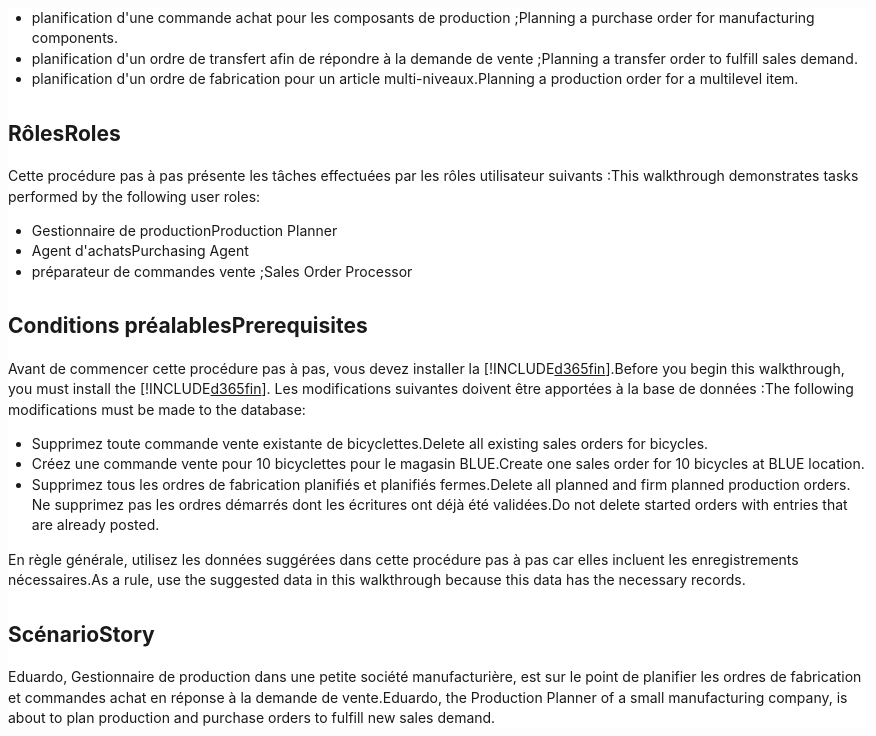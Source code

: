 -   <span data-ttu-id="b069c-110">planification d'une commande achat pour les composants de production ;</span><span class="sxs-lookup"><span data-stu-id="b069c-110">Planning a purchase order for manufacturing components.</span></span>  
-   <span data-ttu-id="b069c-111">planification d'un ordre de transfert afin de répondre à la demande de vente ;</span><span class="sxs-lookup"><span data-stu-id="b069c-111">Planning a transfer order to fulfill sales demand.</span></span>  
-   <span data-ttu-id="b069c-112">planification d'un ordre de fabrication pour un article multi-niveaux.</span><span class="sxs-lookup"><span data-stu-id="b069c-112">Planning a production order for a multilevel item.</span></span>  

## <a name="roles"></a><span data-ttu-id="b069c-113">Rôles</span><span class="sxs-lookup"><span data-stu-id="b069c-113">Roles</span></span>  
 <span data-ttu-id="b069c-114">Cette procédure pas à pas présente les tâches effectuées par les rôles utilisateur suivants :</span><span class="sxs-lookup"><span data-stu-id="b069c-114">This walkthrough demonstrates tasks performed by the following user roles:</span></span>  

-   <span data-ttu-id="b069c-115">Gestionnaire de production</span><span class="sxs-lookup"><span data-stu-id="b069c-115">Production Planner</span></span>  
-   <span data-ttu-id="b069c-116">Agent d'achats</span><span class="sxs-lookup"><span data-stu-id="b069c-116">Purchasing Agent</span></span>  
-   <span data-ttu-id="b069c-117">préparateur de commandes vente ;</span><span class="sxs-lookup"><span data-stu-id="b069c-117">Sales Order Processor</span></span>  

## <a name="prerequisites"></a><span data-ttu-id="b069c-118">Conditions préalables</span><span class="sxs-lookup"><span data-stu-id="b069c-118">Prerequisites</span></span>  
 <span data-ttu-id="b069c-119">Avant de commencer cette procédure pas à pas, vous devez installer la [!INCLUDE[d365fin](includes/d365fin_md.md)].</span><span class="sxs-lookup"><span data-stu-id="b069c-119">Before you begin this walkthrough, you must install the [!INCLUDE[d365fin](includes/d365fin_md.md)].</span></span> <span data-ttu-id="b069c-120">Les modifications suivantes doivent être apportées à la base de données :</span><span class="sxs-lookup"><span data-stu-id="b069c-120">The following modifications must be made to the database:</span></span>  

-   <span data-ttu-id="b069c-121">Supprimez toute commande vente existante de bicyclettes.</span><span class="sxs-lookup"><span data-stu-id="b069c-121">Delete all existing sales orders for bicycles.</span></span>  
-   <span data-ttu-id="b069c-122">Créez une commande vente pour 10 bicyclettes pour le magasin BLUE.</span><span class="sxs-lookup"><span data-stu-id="b069c-122">Create one sales order for 10 bicycles at BLUE location.</span></span>  
-   <span data-ttu-id="b069c-123">Supprimez tous les ordres de fabrication planifiés et planifiés fermes.</span><span class="sxs-lookup"><span data-stu-id="b069c-123">Delete all planned and firm planned production orders.</span></span> <span data-ttu-id="b069c-124">Ne supprimez pas les ordres démarrés dont les écritures ont déjà été validées.</span><span class="sxs-lookup"><span data-stu-id="b069c-124">Do not delete started orders with entries that are already posted.</span></span>  

 <span data-ttu-id="b069c-125">En règle générale, utilisez les données suggérées dans cette procédure pas à pas car elles incluent les enregistrements nécessaires.</span><span class="sxs-lookup"><span data-stu-id="b069c-125">As a rule, use the suggested data in this walkthrough because this data has the necessary records.</span></span>  

## <a name="story"></a><span data-ttu-id="b069c-126">Scénario</span><span class="sxs-lookup"><span data-stu-id="b069c-126">Story</span></span>  
 <span data-ttu-id="b069c-127">Eduardo, Gestionnaire de production dans une petite société manufacturière, est sur le point de planifier les ordres de fabrication et commandes achat en réponse à la demande de vente.</span><span class="sxs-lookup"><span data-stu-id="b069c-127">Eduardo, the Production Planner of a small manufacturing company, is about to plan production and purchase orders to fulfill new sales demand.</span></span>  
